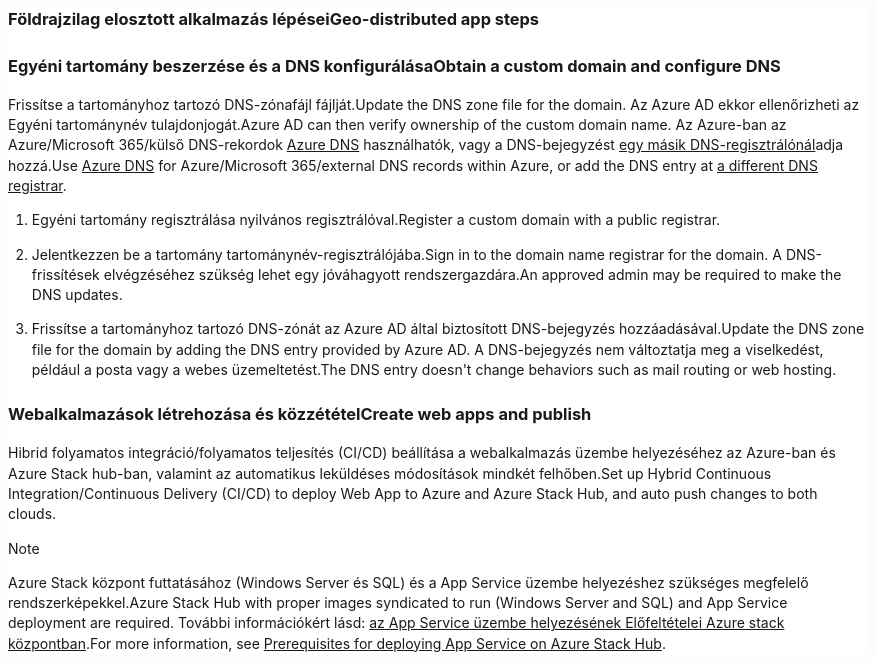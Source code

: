 ### <a name="geo-distributed-app-steps"></a><span data-ttu-id="e06a6-161">Földrajzilag elosztott alkalmazás lépései</span><span class="sxs-lookup"><span data-stu-id="e06a6-161">Geo-distributed app steps</span></span>

### <a name="obtain-a-custom-domain-and-configure-dns"></a><span data-ttu-id="e06a6-162">Egyéni tartomány beszerzése és a DNS konfigurálása</span><span class="sxs-lookup"><span data-stu-id="e06a6-162">Obtain a custom domain and configure DNS</span></span>

<span data-ttu-id="e06a6-163">Frissítse a tartományhoz tartozó DNS-zónafájl fájlját.</span><span class="sxs-lookup"><span data-stu-id="e06a6-163">Update the DNS zone file for the domain.</span></span> <span data-ttu-id="e06a6-164">Az Azure AD ekkor ellenőrizheti az Egyéni tartománynév tulajdonjogát.</span><span class="sxs-lookup"><span data-stu-id="e06a6-164">Azure AD can then verify ownership of the custom domain name.</span></span> <span data-ttu-id="e06a6-165">Az Azure-ban az Azure/Microsoft 365/külső DNS-rekordok [Azure DNS](/azure/dns/dns-getstarted-portal) használhatók, vagy a DNS-bejegyzést [egy másik DNS-regisztrálónál](/microsoft-365/admin/get-help-with-domains/create-dns-records-at-any-dns-hosting-provider)adja hozzá.</span><span class="sxs-lookup"><span data-stu-id="e06a6-165">Use [Azure DNS](/azure/dns/dns-getstarted-portal) for Azure/Microsoft 365/external DNS records within Azure, or add the DNS entry at [a different DNS registrar](/microsoft-365/admin/get-help-with-domains/create-dns-records-at-any-dns-hosting-provider).</span></span>

1. <span data-ttu-id="e06a6-166">Egyéni tartomány regisztrálása nyilvános regisztrálóval.</span><span class="sxs-lookup"><span data-stu-id="e06a6-166">Register a custom domain with a public registrar.</span></span>

2. <span data-ttu-id="e06a6-167">Jelentkezzen be a tartomány tartománynév-regisztrálójába.</span><span class="sxs-lookup"><span data-stu-id="e06a6-167">Sign in to the domain name registrar for the domain.</span></span> <span data-ttu-id="e06a6-168">A DNS-frissítések elvégzéséhez szükség lehet egy jóváhagyott rendszergazdára.</span><span class="sxs-lookup"><span data-stu-id="e06a6-168">An approved admin may be required to make the DNS updates.</span></span>

3. <span data-ttu-id="e06a6-169">Frissítse a tartományhoz tartozó DNS-zónát az Azure AD által biztosított DNS-bejegyzés hozzáadásával.</span><span class="sxs-lookup"><span data-stu-id="e06a6-169">Update the DNS zone file for the domain by adding the DNS entry provided by Azure AD.</span></span> <span data-ttu-id="e06a6-170">A DNS-bejegyzés nem változtatja meg a viselkedést, például a posta vagy a webes üzemeltetést.</span><span class="sxs-lookup"><span data-stu-id="e06a6-170">The DNS entry doesn't change behaviors such as mail routing or web hosting.</span></span>

### <a name="create-web-apps-and-publish"></a><span data-ttu-id="e06a6-171">Webalkalmazások létrehozása és közzététel</span><span class="sxs-lookup"><span data-stu-id="e06a6-171">Create web apps and publish</span></span>

<span data-ttu-id="e06a6-172">Hibrid folyamatos integráció/folyamatos teljesítés (CI/CD) beállítása a webalkalmazás üzembe helyezéséhez az Azure-ban és Azure Stack hub-ban, valamint az automatikus leküldéses módosítások mindkét felhőben.</span><span class="sxs-lookup"><span data-stu-id="e06a6-172">Set up Hybrid Continuous Integration/Continuous Delivery (CI/CD) to deploy Web App to Azure and Azure Stack Hub, and auto push changes to both clouds.</span></span>

> [!Note]  
> <span data-ttu-id="e06a6-173">Azure Stack központ futtatásához (Windows Server és SQL) és a App Service üzembe helyezéshez szükséges megfelelő rendszerképekkel.</span><span class="sxs-lookup"><span data-stu-id="e06a6-173">Azure Stack Hub with proper images syndicated to run (Windows Server and SQL) and App Service deployment are required.</span></span> <span data-ttu-id="e06a6-174">További információkért lásd: [az App Service üzembe helyezésének Előfeltételei Azure stack központban](/azure-stack/operator/azure-stack-app-service-before-you-get-started).</span><span class="sxs-lookup"><span data-stu-id="e06a6-174">For more information, see [Prerequisites for deploying App Service on Azure Stack Hub](/azure-stack/operator/azure-stack-app-service-before-you-get-started).</span></span>
